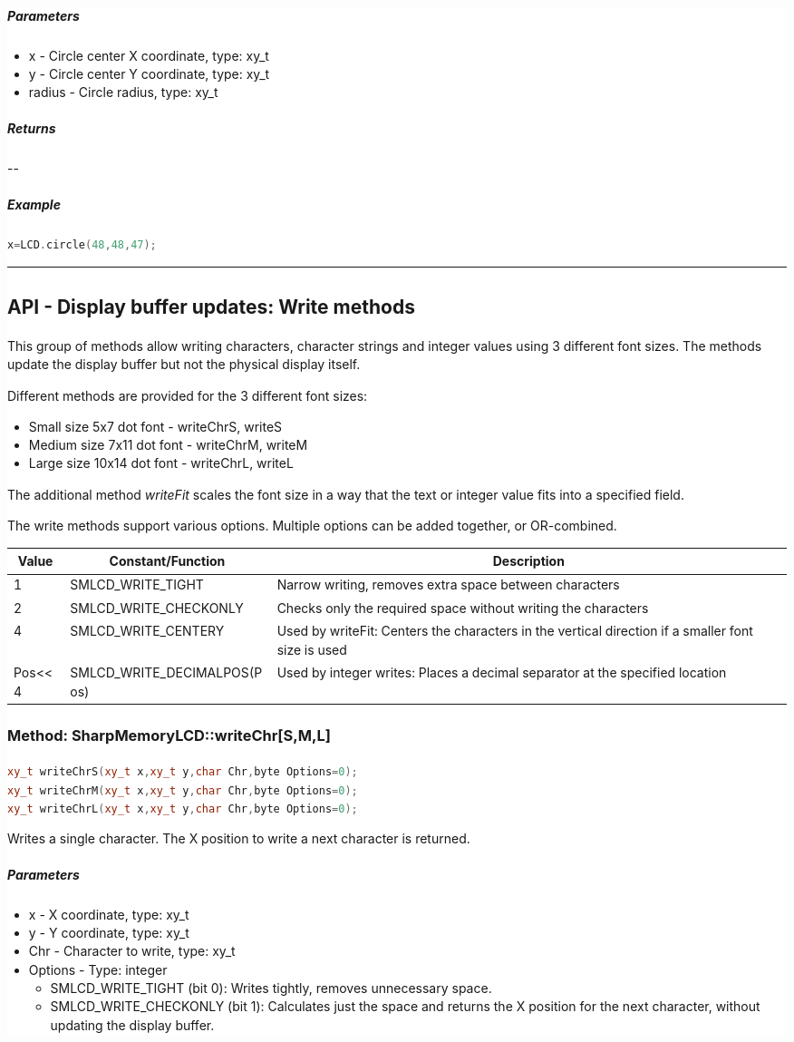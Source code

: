  ##### Parameters
  * x - Circle center X coordinate, type: xy_t
  * y - Circle center Y coordinate, type: xy_t
  * radius - Circle radius, type: xy_t

 ##### Returns
  --
  
 ##### Example
  ```C++
  x=LCD.circle(48,48,47);
  ```


-  -  -  -  -  -  -  -  -  -  -  -  -  -  -  -  -  -  -  -  -
## API - Display buffer updates: Write methods  

This group of methods allow writing characters, character strings and integer values using 3 different font sizes. The methods update the display buffer but not the physical display itself.

Different methods are provided for the 3 different font sizes:
  * Small size 5x7 dot font - writeChrS, writeS
  * Medium size 7x11 dot font - writeChrM, writeM
  * Large size 10x14 dot font - writeChrL, writeL

The additional method _writeFit_ scales the font size in a way that the text or integer value fits into a specified field.

The write methods support various options. Multiple options can be added together, or OR-combined.
  
  Value  | Constant/Function           | Description
  -------|-----------------------------|------------------------------------
       1 | SMLCD_WRITE_TIGHT           | Narrow writing, removes extra space between characters
       2 | SMLCD_WRITE_CHECKONLY       | Checks only the required space without writing the characters
       4 | SMLCD_WRITE_CENTERY         | Used by writeFit: Centers the characters in the vertical direction if a smaller font size is used 
  Pos<<4 | SMLCD_WRITE_DECIMALPOS(Pos) | Used by integer writes: Places a decimal separator at the specified location
  
  
### Method: **SharpMemoryLCD::writeChr[S,M,L]**
  ```C++
  xy_t writeChrS(xy_t x,xy_t y,char Chr,byte Options=0);
  xy_t writeChrM(xy_t x,xy_t y,char Chr,byte Options=0);
  xy_t writeChrL(xy_t x,xy_t y,char Chr,byte Options=0);
  ```
  Writes a single character. The X position to write a next character is returned.

 ##### Parameters
  * x   - X coordinate, type: xy_t
  * y   - Y coordinate, type: xy_t
  * Chr - Character to write, type: xy_t
  * Options - Type: integer
    - SMLCD_WRITE_TIGHT (bit 0): Writes tightly, removes unnecessary space.
    - SMLCD_WRITE_CHECKONLY (bit 1): Calculates just the space and returns the X position for the next character, without updating the display buffer.
